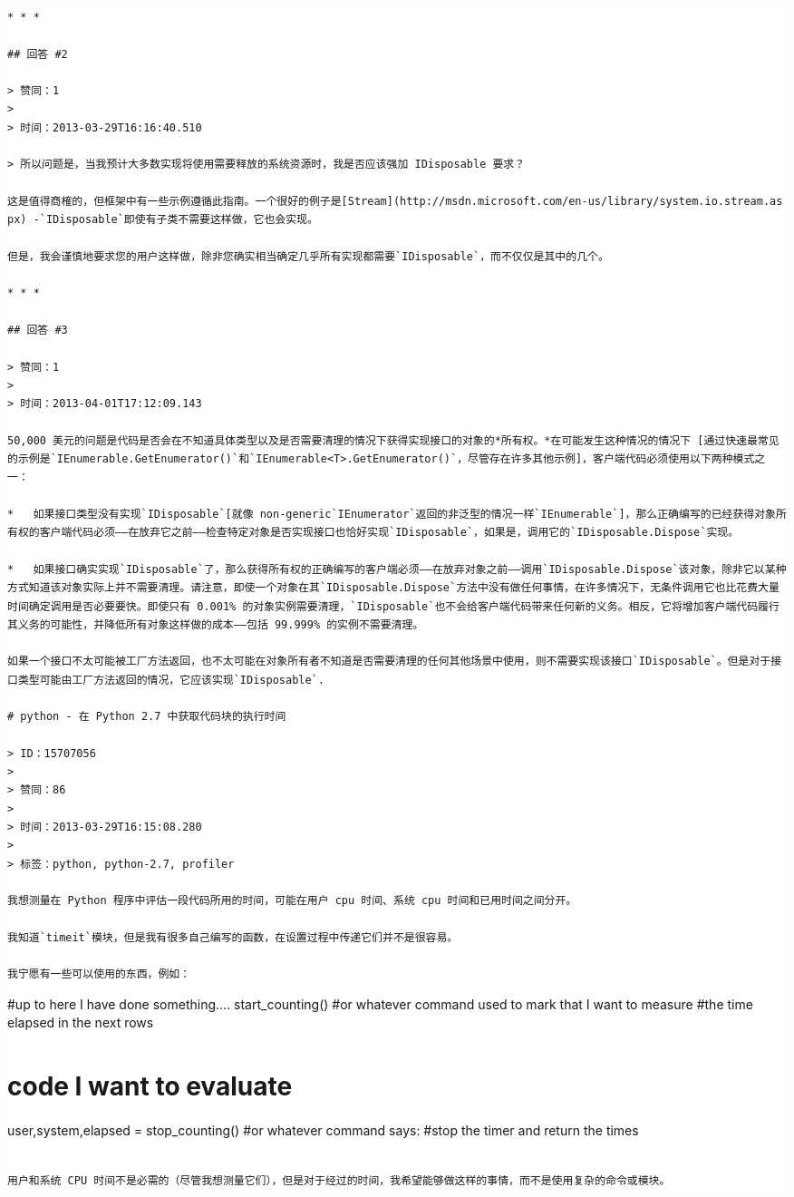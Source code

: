 ```
* * *

## 回答 #2

> 赞同：1
> 
> 时间：2013-03-29T16:16:40.510

> 所以问题是，当我预计大多数实现将使用需要释放的系统资源时，我是否应该强加 IDisposable 要求？

这是值得商榷的，但框架中有一些示例遵循此指南。一个很好的例子是[Stream](http://msdn.microsoft.com/en-us/library/system.io.stream.aspx) -`IDisposable`即使有子类不需要这样做，它也会实现。

但是，我会谨慎地要求您的用户这样做，除非您确实相当确定几乎所有实现都需要`IDisposable`，而不仅仅是其中的几个。

* * *

## 回答 #3

> 赞同：1
> 
> 时间：2013-04-01T17:12:09.143

50,000 美元的问题是代码是否会在不知道具体类型以及是否需要清理的情况下获得实现接口的对象的*所有权。*在可能发生这种情况的情况下 [通过快速最常见的示例是`IEnumerable.GetEnumerator()`和`IEnumerable<T>.GetEnumerator()`，尽管存在许多其他示例]，客户端代码必须使用以下两种模式之一：

*   如果接口类型没有实现`IDisposable`[就像 non-generic`IEnumerator`返回的非泛型的情况一样`IEnumerable`]，那么正确编写的已经获得对象所有权的客户端代码必须——在放弃它之前——检查特定对象是否实现接口也恰好实现`IDisposable`，如果是，调用它的`IDisposable.Dispose`实现。

*   如果接口确实实现`IDisposable`了，那么获得所有权的正确编写的客户端必须——在放弃对象之前——调用`IDisposable.Dispose`该对象，除非它以某种方式知道该对象实际上并不需要清理。请注意，即使一个对象在其`IDisposable.Dispose`方法中没有做任何事情，在许多情况下，无条件调用它也比花费大量时间确定调用是否必要要快。即使只有 0.001% 的对象实例需要清理，`IDisposable`也不会给客户端代码带来任何新的义务。相反，它将增加客户端代码履行其义务的可能性，并降低所有对象这样做的成本——包括 99.999% 的实例不需要清理。

如果一个接口不太可能被工厂方法返回，也不太可能在对象所有者不知道是否需要清理的任何其他场景中使用，则不需要实现该接口`IDisposable`。但是对于接口类型可能由工厂方法返回的情况，它应该实现`IDisposable`.

# python - 在 Python 2.7 中获取代码块的执行时间

> ID：15707056
> 
> 赞同：86
> 
> 时间：2013-03-29T16:15:08.280
> 
> 标签：python, python-2.7, profiler

我想测量在 Python 程序中评估一段代码所用的时间，可能在用户 cpu 时间、系统 cpu 时间和已用时间之间分开。

我知道`timeit`模块，但是我有很多自己编写的函数，在设置过程中传递它们并不是很容易。

我宁愿有一些可以使用的东西，例如：

```
#up to here I have done something....
start_counting() #or whatever command used to mark that I want to measure
                   #the time elapsed in the next rows
# code I want to evaluate
user,system,elapsed = stop_counting() #or whatever command says:
                                      #stop the timer and return the times 
```

用户和系统 CPU 时间不是必需的（尽管我想测量它们），但是对于经过的时间，我希望能够做这样的事情，而不是使用复杂的命令或模块。
```